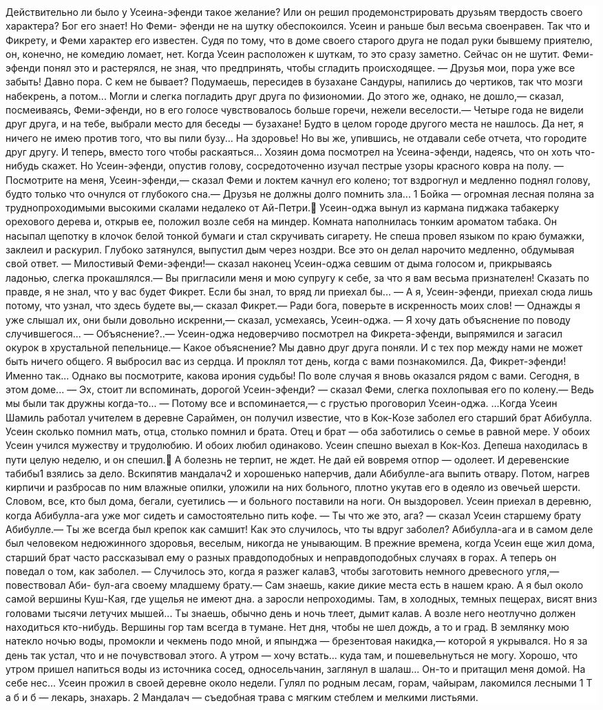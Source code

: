 Действительно ли было у Усеина-эфенди такое желание? Или он решил продемонстрировать друзьям твердость своего характера? Бог его знает! Но Феми- эфенди не на шутку обеспокоился. Усеин и раньше был весьма своенравен. Так что и Фикрету, и Феми характер его известен. Судя по тому, что в доме своего старого друга не подал руки бывшему приятелю, он, конечно, не комедию ломает, нет. Когда Усеин расположен к шуткам, то это сразу заметно. Сейчас он не шутит. Феми-эфенди понял это и растерялся, не зная, что предпринять, чтобы сгладить происходящее.
— Друзья мои, пора уже все забыть! Давно пора. С кем не бывает? Подумаешь, пересидев в бузахане Сандуры, напились до чертиков, так что мозги набекрень, а потом... Могли и слегка погладить друг друга по физиономии. До этого же, однако, не дошло,— сказал, посмеиваясь, Феми-эфенди, но в его голосе чувствовалось больше горечи, нежели веселости.— Четыре года не видели друг друга, и на тебе, выбрали место для беседы — бузахане! Будто в целом городе другого места не нашлось. Да нет, я ничего не имею против того, что вы пили бузу... На здоровье! Но вы же, упившись, не отдавали себе отчета, что городите друг другу. И теперь, вместо того чтобы раскаяться...
Хозяин дома посмотрел на Усеина-эфенди, надеясь, что он хоть что-нибудь скажет. Но Усеин-эфенди, опустив голову, сосредоточенно изучал пестрые узоры красного ковра на полу.
— Посмотрите на меня, Усеин-эфенди,— сказал Феми и локтем качнул его колено; тот вздрогнул и медленно поднял голову, будто только что очнулся от глубокого сна.— Друзья не должны долго помнить зла...
1 Бойка — огромная лесная поляна за труднопроходимыми высокими скалами недалеко от Ай-Петри.
Усеин-оджа вынул из кармана пиджака табакерку орехового дерева и, открыв ее, положил возле себя на миндер. Комната наполнилась тонким ароматом табака. Он насыпал щепотку в клочок белой тонкой бумаги и стал скручивать сигарету. Не спеша провел языком по краю бумажки, заклеил и раскурил. Глубоко затянулся, выпустил дым через ноздри. Все это он делал нарочито медленно, обдумывая свой ответ.
— Милостивый Феми-эфенди!— сказал наконец Усеин-оджа севшим от дыма голосом и, прикрываясь ладонью, слегка прокашлялся.— Вы пригласили меня и мою супругу к себе, за что я вам весьма признателен! Сказать по правде, я не знал, что у вас будет Фикрет. Если бы знал, то вряд ли приехал бы...
— А я, Усеин-эфенди, приехал сюда лишь потому, что узнал, что здесь будете вы,— сказал Фикрет.— Ради бога, поверьте в искренность моих слов!
— Однажды я уже слышал их, они были довольно искренни,— сказал, усмехаясь, Усеин-оджа.
— Я хочу дать объяснение по поводу случившегося...
— Объяснение?..— Усеин-оджа недоверчиво посмотрел на Фикрета-эфенди, выпрямился и загасил окурок в хрустальной пепельнице.— Какое объяснение? Мы давно друг друга поняли. И с тех пор между нами не может быть ничего общего. Я выбросил вас из сердца. И проклял тот день, когда с вами познакомился. Да, Фикрет-эфенди! Именно так... Однако вы посмотрите, какова ирония судьбы! По воле случая я вновь оказался рядом с вами. Сегодня, в этом доме...
— Эх, стоит ли вспоминать, дорогой Усеин-эфенди? — сказал Феми, слегка похлопывая его по колену.— Ведь мы были так дружны когда-то...
— Потому все и вспоминается,— с грустью проговорил Усеин-оджа.
...Когда Усеин Шамиль работал учителем в деревне Сараймен, он получил известие, что в Кок-Козе заболел его старший брат Абибулла. Усеин сколько помнил мать, отца, столько помнил и брата. Отец и брат — оба заботились о семье в равной мере. У обоих Усеин учился мужеству и трудолюбию. И обоих любил одинаково.
Усеин спешно выехал в Кок-Коз. Депеша находилась в пути целую неделю, и он спешил.
А болезнь не терпит, не ждет. Не дай ей вовремя отпор — одолеет. И деревенские табибы1 взялись за дело. Вскипятив мандалач2 и хорошенько наперчив, дали Абибулле-ага выпить отвару. Потом, нагрев кирпичи и разбросав по ним влажные опилки, уложили на них больного, плотно укутав его в одеяло из овечьей шерсти. Словом, все, кто был дома, бегали, суетились — и больного поставили на ноги. Он выздоровел. Усеин приехал в деревню, когда Абибулла-ага уже мог сидеть и самостоятельно пить кофе.
— Ты что же это, ага? — сказал Усеин старшему брату Абибулле.— Ты же всегда был крепок как самшит! Как это случилось, что ты вдруг заболел?
Абибулла-ага и в самом деле был человеком недюжинного здоровья, веселым, никогда не унывающим.
В прежние времена, когда Усеин еще жил дома, старший брат часто рассказывал ему о разных правдоподобных и неправдоподобных случаях в горах. А теперь он поведал о том, как заболел.
— Случилось это, когда я разжег калав3, чтобы заготовить немного древесного угля,— повествовал Аби- бул-ага своему младшему брату.— Сам знаешь, какие дикие места есть в нашем краю. А я был около самой вершины Куш-Кая, где ущелья не имеют дна. а заросли непроходимы. Там, в холодных, темных пещерах, висят вниз головами тысячи летучих мышей... Ты знаешь, обычно день и ночь тлеет, дымит калав. А возле него неотлучно должен находиться кто-нибудь. Вершины гор там всегда в тумане. Нет дня, чтобы не шел дождь, а то и град. В землянку мою натекло ночью воды, промокли и чекмень подо мной, и япынджа — брезентовая накидка,— которой я укрывался. Но я за день так устал, что и не почувствовал этого. А утром — хочу встать... куда там, и пошевельнуться не могу. Хорошо, что утром пришел напиться воды из источника сосед, односельчанин, заглянул в шалаш... Он-то и притащил меня домой. На себе нес...
Усеин прожил в своей деревне около недели. Гулял по родным лесам, горам, чайырам, лакомился лесными
1 Т а б и б — лекарь, знахарь.
2 Мандалач — съедобная трава с мягким стеблем и мелкими листьями.